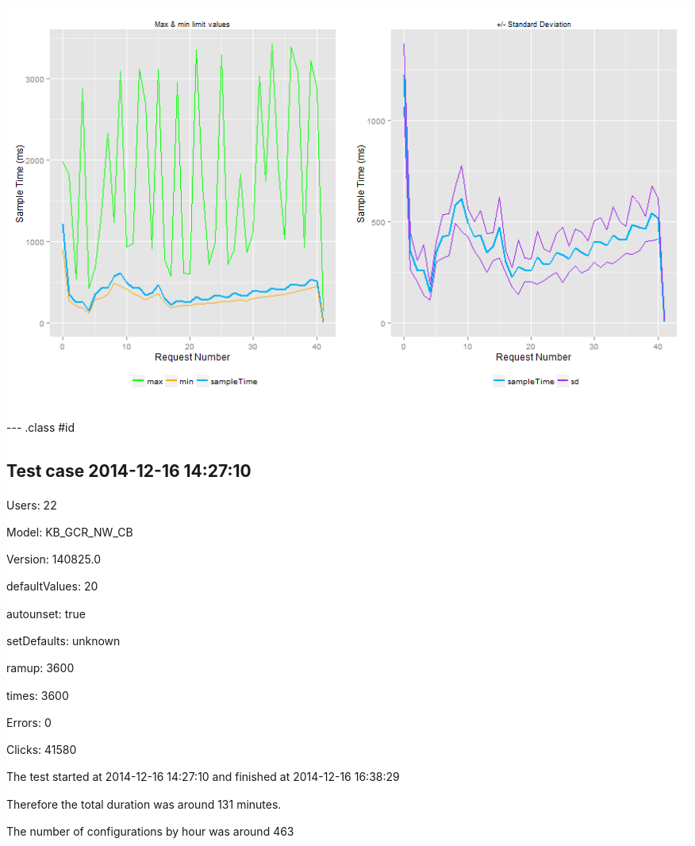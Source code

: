 ![plot of chunk unnamed-chunk-13](assets/fig/unnamed-chunk-13-32.png) 

--- .class #id 


## Test case 2014-12-16 14:27:10 

Users: 22

 Model: KB_GCR_NW_CB

 Version: 140825.0

  defaultValues: 20

 autounset: true

 setDefaults: unknown

 ramup: 3600

 times: 3600

 Errors: 0

 Clicks: 41580

The test started at 2014-12-16 14:27:10 and finished at 2014-12-16 16:38:29

Therefore the total duration was around 131 minutes.

The number of configurations by hour was around 463 
